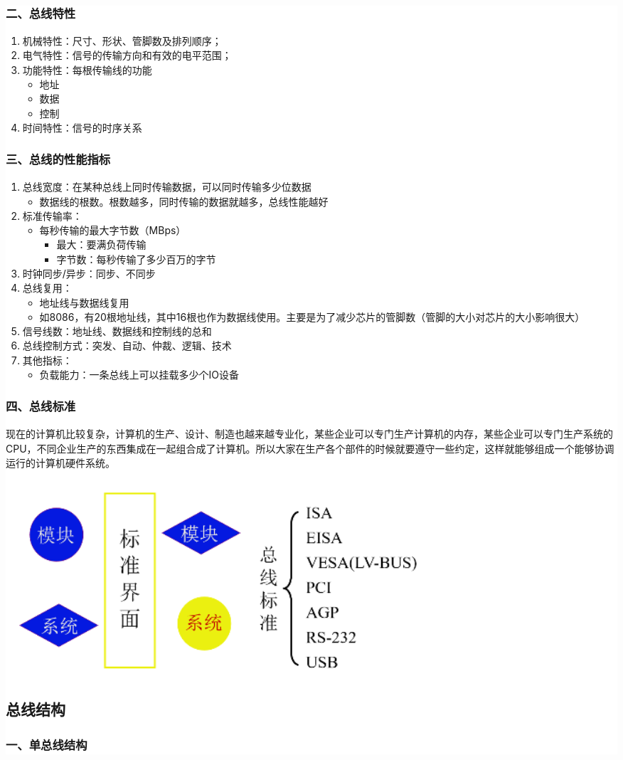 ### 二、总线特性

1. 机械特性：尺寸、形状、管脚数及排列顺序；
2. 电气特性：信号的传输方向和有效的电平范围；
3. 功能特性：每根传输线的功能
   - 地址
   - 数据
   - 控制
4. 时间特性：信号的时序关系

### 三、总线的性能指标

1. 总线宽度：在某种总线上同时传输数据，可以同时传输多少位数据
   - 数据线的根数。根数越多，同时传输的数据就越多，总线性能越好
2. 标准传输率：
   - 每秒传输的最大字节数（MBps）
     - 最大：要满负荷传输
     - 字节数：每秒传输了多少百万的字节
3. 时钟同步/异步：同步、不同步
4. 总线复用：
   - 地址线与数据线复用
   - 如8086，有20根地址线，其中16根也作为数据线使用。主要是为了减少芯片的管脚数（管脚的大小对芯片的大小影响很大）
5. 信号线数：地址线、数据线和控制线的总和
6. 总线控制方式：突发、自动、仲裁、逻辑、技术
7. 其他指标：
   - 负载能力：一条总线上可以挂载多少个IO设备

### 四、总线标准

现在的计算机比较复杂，计算机的生产、设计、制造也越来越专业化，某些企业可以专门生产计算机的内存，某些企业可以专门生产系统的CPU，不同企业生产的东西集成在一起组合成了计算机。所以大家在生产各个部件的时候就要遵守一些约定，这样就能够组成一个能够协调运行的计算机硬件系统。

![image-20200303172226133](图片.assets/image-20200303172226133.png)

## 总线结构

### 一、单总线结构
